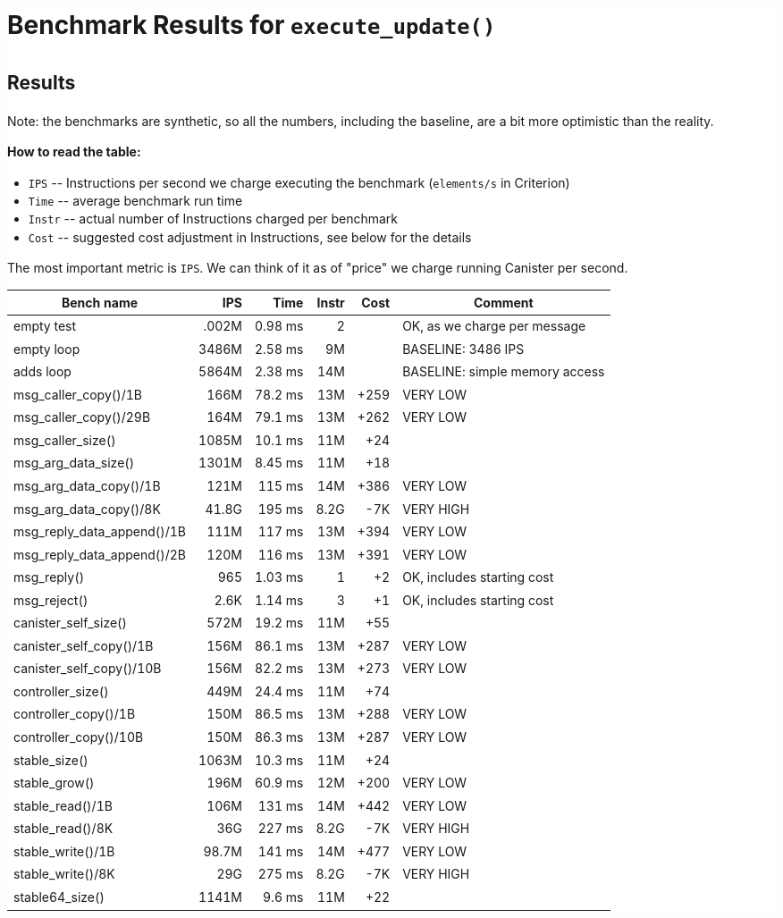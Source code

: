Benchmark Results for `execute_update()`
========================================

Results
-------

Note: the benchmarks are synthetic, so all the numbers, including the baseline, are a bit more
optimistic than the reality.

**How to read the table:**

* `IPS` -- Instructions per second we charge executing the benchmark (`elements/s` in Criterion)
* `Time` -- average benchmark run time
* `Instr` -- actual number of Instructions charged per benchmark
* `Cost` -- suggested cost adjustment in Instructions, see below for the details

The most important metric is `IPS`. We can think of it as of "price" we charge running Canister
per second.

| Bench name                  |   IPS |    Time | Instr | Cost | Comment                        |
| --------------------------- | ----: | ------: | ----: | ---: | ------------------------------ |
| empty test                  | .002M | 0.98 ms |     2 |      | OK, as we charge per message   |
| empty loop                  | 3486M | 2.58 ms |    9M |      | BASELINE: 3486 IPS             |
| adds loop                   | 5864M | 2.38 ms |   14M |      | BASELINE: simple memory access |
| msg_caller_copy()/1B        |  166M | 78.2 ms |   13M | +259 | VERY LOW                       |
| msg_caller_copy()/29B       |  164M | 79.1 ms |   13M | +262 | VERY LOW                       |
| msg_caller_size()           | 1085M | 10.1 ms |   11M |  +24 |                                |
| msg_arg_data_size()         | 1301M | 8.45 ms |   11M |  +18 |                                |
| msg_arg_data_copy()/1B      |  121M |  115 ms |   14M | +386 | VERY LOW                       |
| msg_arg_data_copy()/8K      | 41.8G |  195 ms |  8.2G |  -7K | VERY HIGH                      |
| msg_reply_data_append()/1B  |  111M |  117 ms |   13M | +394 | VERY LOW                       |
| msg_reply_data_append()/2B  |  120M |  116 ms |   13M | +391 | VERY LOW                       |
| msg_reply()                 |   965 | 1.03 ms |     1 |   +2 | OK, includes starting cost     |
| msg_reject()                |  2.6K | 1.14 ms |     3 |   +1 | OK, includes starting cost     |
| canister_self_size()        |  572M | 19.2 ms |   11M |  +55 |                                |
| canister_self_copy()/1B     |  156M | 86.1 ms |   13M | +287 | VERY LOW                       |
| canister_self_copy()/10B    |  156M | 82.2 ms |   13M | +273 | VERY LOW                       |
| controller_size()           |  449M | 24.4 ms |   11M |  +74 |                                |
| controller_copy()/1B        |  150M | 86.5 ms |   13M | +288 | VERY LOW                       |
| controller_copy()/10B       |  150M | 86.3 ms |   13M | +287 | VERY LOW                       |
| stable_size()               | 1063M | 10.3 ms |   11M |  +24 |                                |
| stable_grow()               |  196M | 60.9 ms |   12M | +200 | VERY LOW                       |
| stable_read()/1B            |  106M |  131 ms |   14M | +442 | VERY LOW                       |
| stable_read()/8K            |   36G |  227 ms |  8.2G |  -7K | VERY HIGH                      |
| stable_write()/1B           | 98.7M |  141 ms |   14M | +477 | VERY LOW                       |
| stable_write()/8K           |   29G |  275 ms |  8.2G |  -7K | VERY HIGH                      |
| stable64_size()             | 1141M |  9.6 ms |   11M |  +22 |                                |
